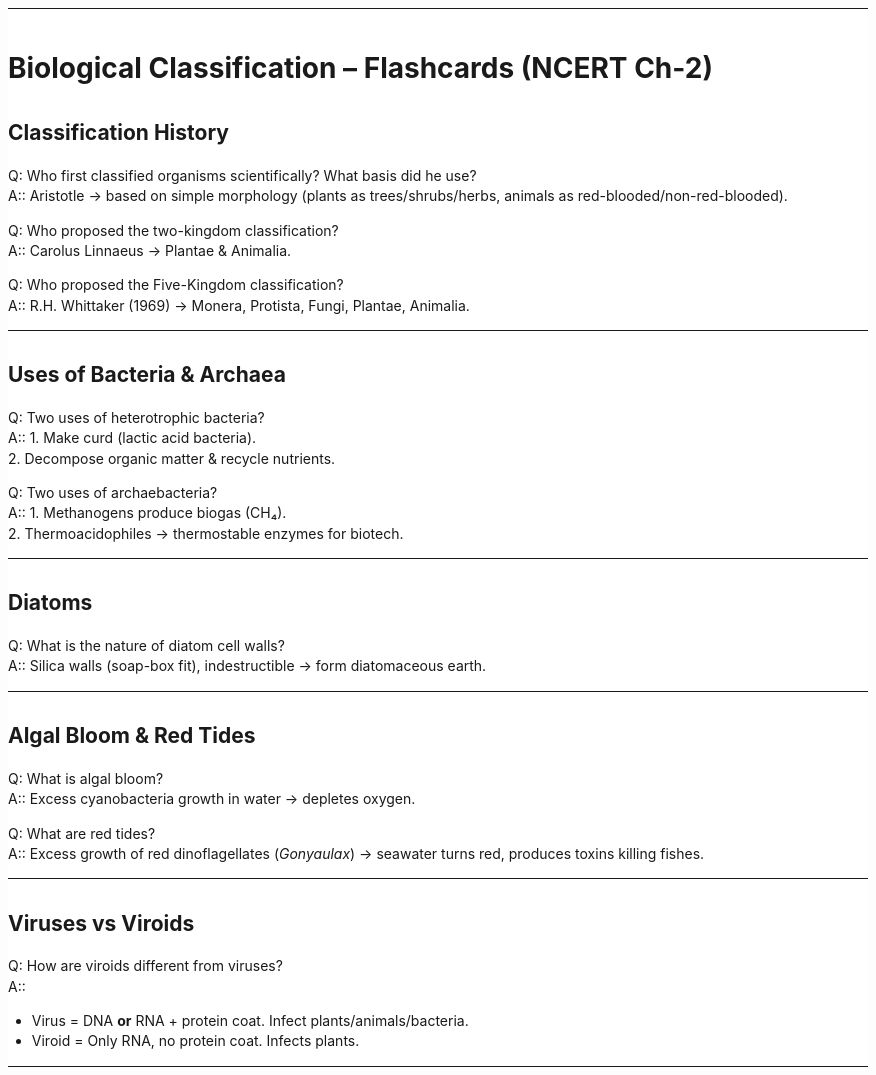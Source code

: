   

---

  

# Biological Classification – Flashcards (NCERT Ch-2)

## Classification History
Q: Who first classified organisms scientifically? What basis did he use?  
A:: Aristotle → based on simple morphology (plants as trees/shrubs/herbs, animals as red-blooded/non-red-blooded).

Q: Who proposed the two-kingdom classification?  
A:: Carolus Linnaeus → Plantae & Animalia.

Q: Who proposed the Five-Kingdom classification?  
A:: R.H. Whittaker (1969) → Monera, Protista, Fungi, Plantae, Animalia.

---

## Uses of Bacteria & Archaea
Q: Two uses of heterotrophic bacteria?  
A:: 1. Make curd (lactic acid bacteria).  
2. Decompose organic matter & recycle nutrients.

Q: Two uses of archaebacteria?  
A:: 1. Methanogens produce biogas (CH₄).  
2. Thermoacidophiles → thermostable enzymes for biotech.

---

## Diatoms
Q: What is the nature of diatom cell walls?  
A:: Silica walls (soap-box fit), indestructible → form diatomaceous earth.

---

## Algal Bloom & Red Tides
Q: What is algal bloom?  
A:: Excess cyanobacteria growth in water → depletes oxygen.

Q: What are red tides?  
A:: Excess growth of red dinoflagellates (*Gonyaulax*) → seawater turns red, produces toxins killing fishes.

---

## Viruses vs Viroids
Q: How are viroids different from viruses?  
A:: 
- Virus = DNA **or** RNA + protein coat. Infect plants/animals/bacteria.  
- Viroid = Only RNA, no protein coat. Infects plants.  

---